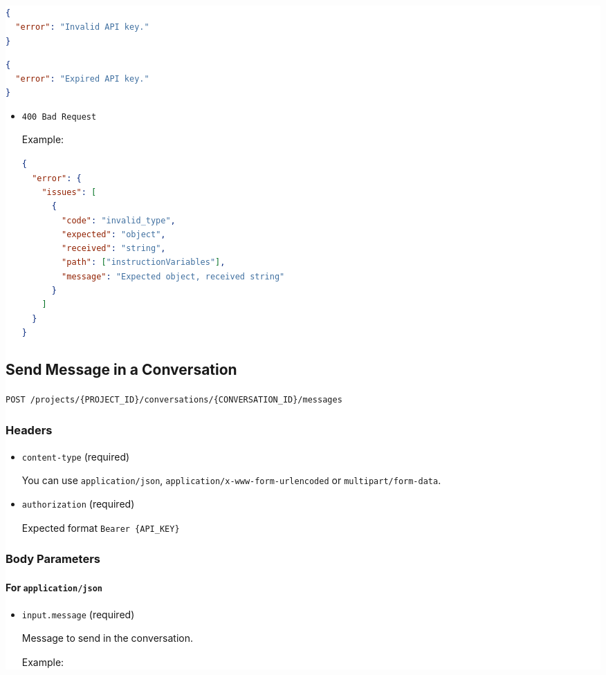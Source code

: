   ```json
  {
    "error": "Invalid API key."
  }
  ```

  ```json
  {
    "error": "Expired API key."
  }
  ```

- `400 Bad Request`

  Example:

  ```json
  {
    "error": {
      "issues": [
        {
          "code": "invalid_type",
          "expected": "object",
          "received": "string",
          "path": ["instructionVariables"],
          "message": "Expected object, received string"
        }
      ]
    }
  }
  ```

## Send Message in a Conversation

```
POST /projects/{PROJECT_ID}/conversations/{CONVERSATION_ID}/messages
```

### Headers

- `content-type` (required)

  You can use `application/json`, `application/x-www-form-urlencoded` or `multipart/form-data`.

- `authorization` (required)

  Expected format `Bearer {API_KEY}`

### Body Parameters

#### For `application/json`

- `input.message` (required)

  Message to send in the conversation.

  Example:
